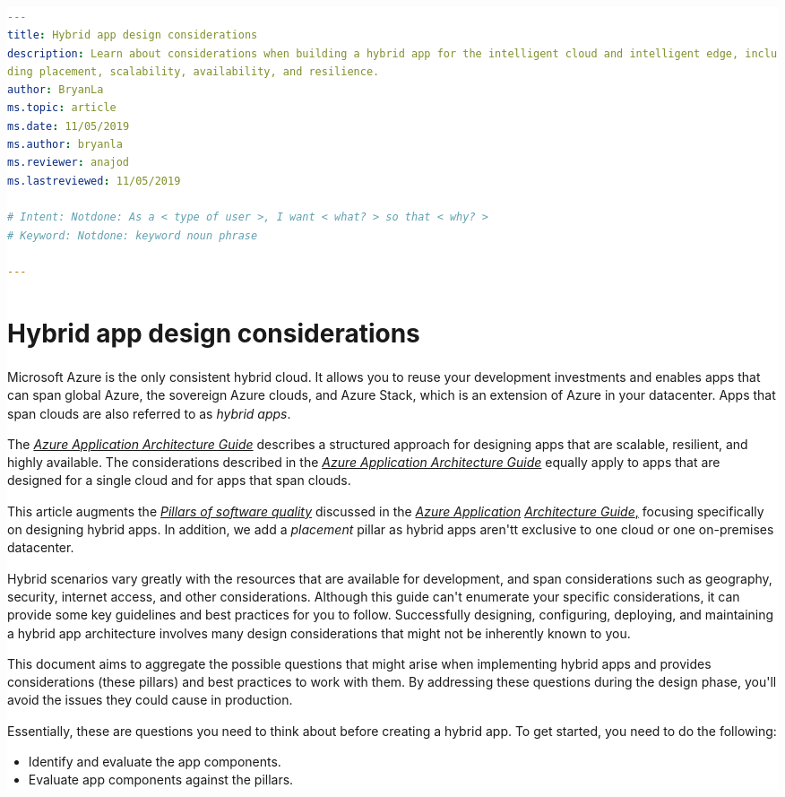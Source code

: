 ```yaml
---
title: Hybrid app design considerations
description: Learn about considerations when building a hybrid app for the intelligent cloud and intelligent edge, including placement, scalability, availability, and resilience.
author: BryanLa
ms.topic: article
ms.date: 11/05/2019
ms.author: bryanla
ms.reviewer: anajod
ms.lastreviewed: 11/05/2019

# Intent: Notdone: As a < type of user >, I want < what? > so that < why? >
# Keyword: Notdone: keyword noun phrase

---
```


# Hybrid app design considerations

Microsoft Azure is the only consistent hybrid cloud. It allows you to reuse your development investments and enables apps that can span global Azure, the sovereign Azure clouds, and Azure Stack, which is an extension of Azure in your datacenter. Apps that span clouds are also referred to as *hybrid apps*.

The [*Azure Application Architecture Guide*](https://docs.microsoft.com/azure/architecture/guide) describes a structured approach for designing apps that are scalable, resilient, and highly available. The considerations described in the [*Azure Application Architecture Guide*](https://docs.microsoft.com/azure/architecture/guide) equally apply to apps that are designed for a single cloud and for apps that span clouds.

This article augments the [*Pillars of software quality*](https://docs.microsoft.com/azure/architecture/guide/pillars) discussed in the [*Azure Application*](https://docs.microsoft.com/azure/architecture/guide/) [*Architecture Guide*,](https://docs.microsoft.com/azure/architecture/guide/) focusing specifically on designing hybrid apps. In addition, we add a *placement* pillar as hybrid apps aren'tt exclusive to one cloud or one on-premises datacenter.

Hybrid scenarios vary greatly with the resources that are available for development, and span considerations such as geography, security, internet access, and other considerations. Although this guide can't enumerate your specific considerations, it can provide some key guidelines and best practices for you to follow. Successfully designing, configuring, deploying, and maintaining a hybrid app architecture involves many design considerations that might not be inherently known to you.

This document aims to aggregate the possible questions that might arise when implementing hybrid apps and provides considerations (these pillars) and best practices to work with them. By addressing these questions during the design phase, you'll avoid the issues they could cause in production.

Essentially, these are questions you need to think about before creating a hybrid app. To get started, you need to do the following:

- Identify and evaluate the app components.
- Evaluate app components against the pillars.
